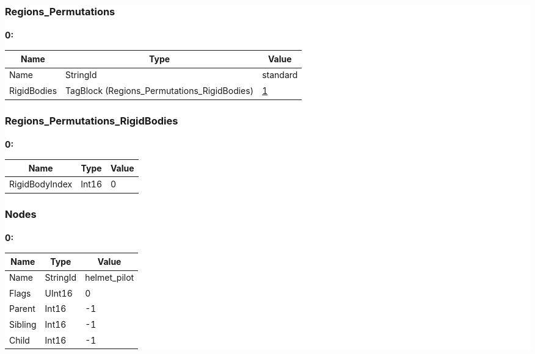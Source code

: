 
### Regions_Permutations

**0:**

Name	| Type	| Value
---	|---	|---	|
Name	|StringId	|standard
RigidBodies	|TagBlock (Regions_Permutations_RigidBodies)	|[1](#regions_permutations_rigidbodies)


### Regions_Permutations_RigidBodies

**0:**

Name	| Type	| Value
---	|---	|---	|
RigidBodyIndex	|Int16	|0


### Nodes

**0:**

Name	| Type	| Value
---	|---	|---	|
Name	|StringId	|helmet_pilot
Flags	|UInt16	|0
Parent	|Int16	|-1
Sibling	|Int16	|-1
Child	|Int16	|-1


